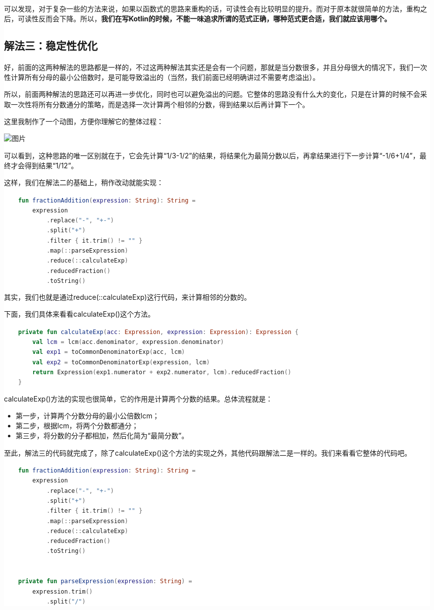 ```kotlin
```

可以发现，对于复杂一些的方法来说，如果以函数式的思路来重构的话，可读性会有比较明显的提升。而对于原本就很简单的方法，重构之后，可读性反而会下降。所以，**我们在写Kotlin的时候，不能一味追求所谓的范式正确，哪种范式更合适，我们就应该用哪个。**

## 解法三：稳定性优化

好，前面的这两种解法的思路都是一样的，不过这两种解法其实还是会有一个问题，那就是当分数很多，并且分母很大的情况下，我们一次性计算所有分母的最小公倍数时，是可能导致溢出的（当然，我们前面已经明确讲过不需要考虑溢出）。

所以，前面两种解法的思路还可以再进一步优化，同时也可以避免溢出的问题。它整体的思路没有什么大的变化，只是在计算的时候不会采取一次性将所有分数通分的策略，而是选择一次计算两个相邻的分数，得到结果以后再计算下一个。

这里我制作了一个动图，方便你理解它的整体过程：

![图片](./httpsstatic001geekbangorgresourceimage8ea78e30b6e8f7c196f0068f2835ec8e51a7.gif)

可以看到，这种思路的唯一区别就在于，它会先计算“1/3-1/2”的结果，将结果化为最简分数以后，再拿结果进行下一步计算“-1/6+1/4”，最终才会得到结果“1/12”。

这样，我们在解法二的基础上，稍作改动就能实现：

```kotlin
    fun fractionAddition(expression: String): String =
        expression
            .replace("-", "+-")
            .split("+")
            .filter { it.trim() != "" }
            .map(::parseExpression)
            .reduce(::calculateExp)
            .reducedFraction()
            .toString()
```

其实，我们也就是通过reduce\(::calculateExp\)这行代码，来计算相邻的分数的。

下面，我们具体来看看calculateExp\(\)这个方法。

```kotlin
    private fun calculateExp(acc: Expression, expression: Expression): Expression {
        val lcm = lcm(acc.denominator, expression.denominator)
        val exp1 = toCommonDenominatorExp(acc, lcm)
        val exp2 = toCommonDenominatorExp(expression, lcm)
        return Expression(exp1.numerator + exp2.numerator, lcm).reducedFraction()
    }
```

calculateExp\(\)方法的实现也很简单，它的作用是计算两个分数的结果。总体流程就是：

* 第一步，计算两个分数分母的最小公倍数lcm；
* 第二步，根据lcm，将两个分数都通分；
* 第三步，将分数的分子都相加，然后化简为“最简分数”。

至此，解法三的代码就完成了，除了calculateExp\(\)这个方法的实现之外，其他代码跟解法二是一样的。我们来看看它整体的代码吧。

```kotlin
    fun fractionAddition(expression: String): String =
        expression
            .replace("-", "+-")
            .split("+")
            .filter { it.trim() != "" }
            .map(::parseExpression)
            .reduce(::calculateExp)
            .reducedFraction()
            .toString()
    
    
    private fun parseExpression(expression: String) =
        expression.trim()
            .split("/")
```